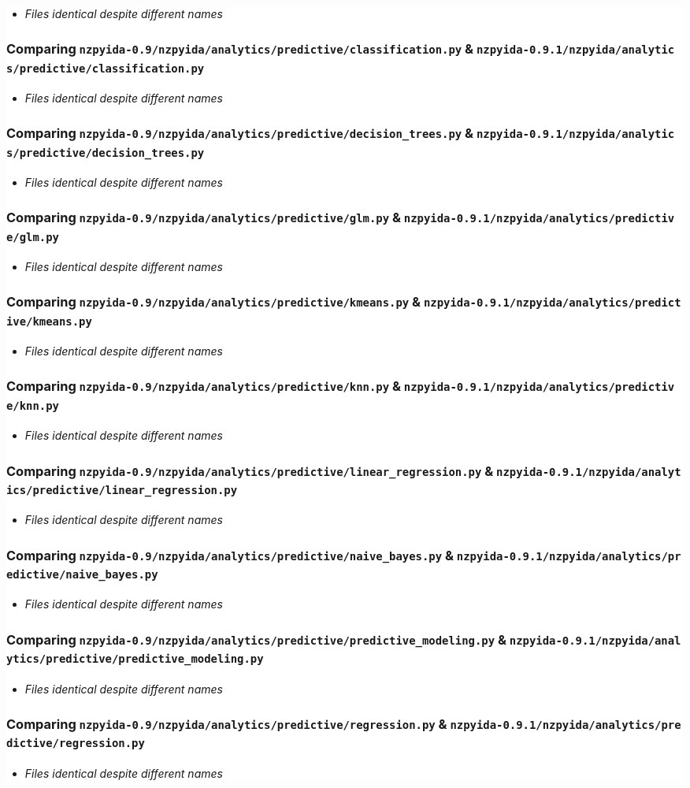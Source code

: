  * *Files identical despite different names*

### Comparing `nzpyida-0.9/nzpyida/analytics/predictive/classification.py` & `nzpyida-0.9.1/nzpyida/analytics/predictive/classification.py`

 * *Files identical despite different names*

### Comparing `nzpyida-0.9/nzpyida/analytics/predictive/decision_trees.py` & `nzpyida-0.9.1/nzpyida/analytics/predictive/decision_trees.py`

 * *Files identical despite different names*

### Comparing `nzpyida-0.9/nzpyida/analytics/predictive/glm.py` & `nzpyida-0.9.1/nzpyida/analytics/predictive/glm.py`

 * *Files identical despite different names*

### Comparing `nzpyida-0.9/nzpyida/analytics/predictive/kmeans.py` & `nzpyida-0.9.1/nzpyida/analytics/predictive/kmeans.py`

 * *Files identical despite different names*

### Comparing `nzpyida-0.9/nzpyida/analytics/predictive/knn.py` & `nzpyida-0.9.1/nzpyida/analytics/predictive/knn.py`

 * *Files identical despite different names*

### Comparing `nzpyida-0.9/nzpyida/analytics/predictive/linear_regression.py` & `nzpyida-0.9.1/nzpyida/analytics/predictive/linear_regression.py`

 * *Files identical despite different names*

### Comparing `nzpyida-0.9/nzpyida/analytics/predictive/naive_bayes.py` & `nzpyida-0.9.1/nzpyida/analytics/predictive/naive_bayes.py`

 * *Files identical despite different names*

### Comparing `nzpyida-0.9/nzpyida/analytics/predictive/predictive_modeling.py` & `nzpyida-0.9.1/nzpyida/analytics/predictive/predictive_modeling.py`

 * *Files identical despite different names*

### Comparing `nzpyida-0.9/nzpyida/analytics/predictive/regression.py` & `nzpyida-0.9.1/nzpyida/analytics/predictive/regression.py`

 * *Files identical despite different names*
